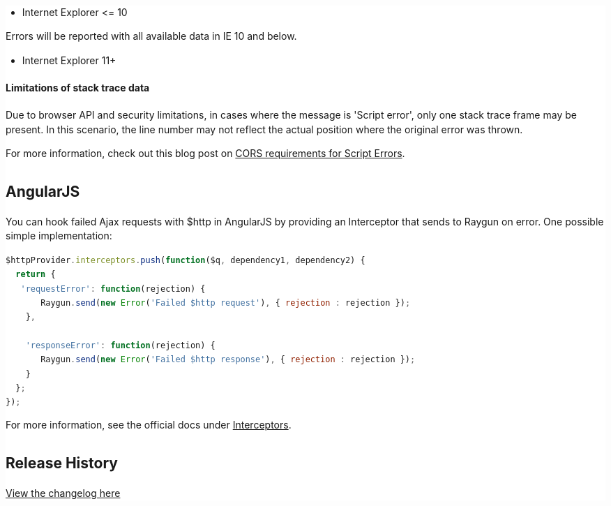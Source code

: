 * Internet Explorer <= 10

Errors will be reported with all available data in IE 10 and below.

* Internet Explorer 11+

#### Limitations of stack trace data

Due to browser API and security limitations, in cases where the message is 'Script error', only one stack trace frame may be present. In this scenario, the line number may not reflect the actual position where the original error was thrown.

For more information, check out this blog post on [CORS requirements for Script Errors].

[CORS requirements for Script Errors]: https://raygun.io/blog/2015/05/fix-script-error-and-get-the-most-data-possible-from-cross-domain-js-errors/

## AngularJS

You can hook failed Ajax requests with $http in AngularJS by providing an Interceptor that sends to Raygun on error. One possible simple implementation:

```javascript
$httpProvider.interceptors.push(function($q, dependency1, dependency2) {
  return {
   'requestError': function(rejection) {
       Raygun.send(new Error('Failed $http request'), { rejection : rejection });
    },

    'responseError': function(rejection) {
       Raygun.send(new Error('Failed $http response'), { rejection : rejection });
    }
  };
});
```

For more information, see the official docs under [Interceptors].

[Interceptors]: https://docs.angularjs.org/api/ng/service/$http

## Release History

[View the changelog here](CHANGELOG.md)


[v2docs]: https://github.com/MindscapeHQ/raygun4js/blob/master/README.md
[snippet]: https://github.com/MindscapeHQ/raygun4js
[min]: https://raw.github.com/MindscapeHQ/raygun4js/master/dist/raygun.min.js
[max]: https://raw.github.com/MindscapeHQ/raygun4js/master/dist/raygun.js
[min.vanilla]: https://raw.github.com/MindscapeHQ/raygun4js/master/dist/raygun.vanilla.min.js
[max.vanilla]: https://raw.github.com/MindscapeHQ/raygun4js/master/dist/raygun.vanilla.js
[sourcemaps]: https://raygun.io/docs/workflow/source-maps